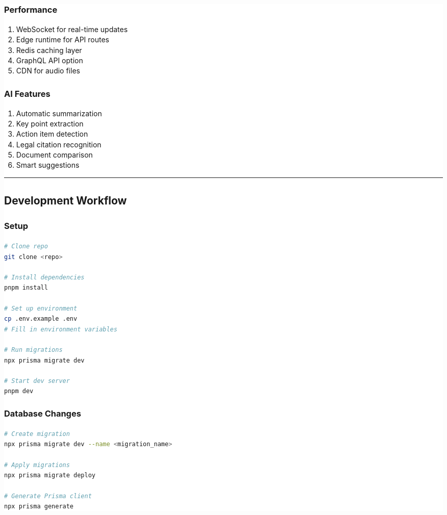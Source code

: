### Performance
1. WebSocket for real-time updates
2. Edge runtime for API routes
3. Redis caching layer
4. GraphQL API option
5. CDN for audio files

### AI Features
1. Automatic summarization
2. Key point extraction
3. Action item detection
4. Legal citation recognition
5. Document comparison
6. Smart suggestions

---

## Development Workflow

### Setup
```bash
# Clone repo
git clone <repo>

# Install dependencies
pnpm install

# Set up environment
cp .env.example .env
# Fill in environment variables

# Run migrations
npx prisma migrate dev

# Start dev server
pnpm dev
```

### Database Changes
```bash
# Create migration
npx prisma migrate dev --name <migration_name>

# Apply migrations
npx prisma migrate deploy

# Generate Prisma client
npx prisma generate
```
